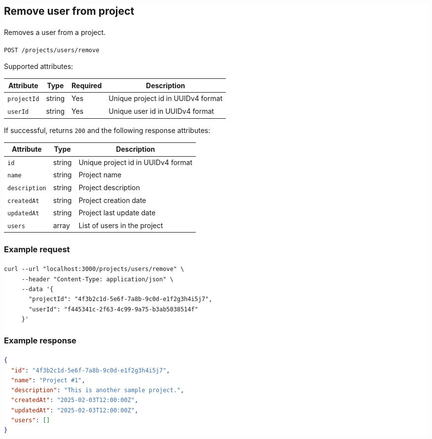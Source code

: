 ## Remove user from project

Removes a user from a project.

```plaintext
POST /projects/users/remove
```

Supported attributes:

| Attribute   | Type   | Required | Description                        |
|-------------|--------|----------|------------------------------------|
| `projectId` | string | Yes      | Unique project id in UUIDv4 format |
| `userId`    | string | Yes      | Unique user id in UUIDv4 format    |

If successful, returns `200` and the following response attributes:

| Attribute     | Type   | Description                        |
|---------------|--------|------------------------------------|
| `id`          | string | Unique project id in UUIDv4 format |
| `name`        | string | Project name                       |
| `description` | string | Project description                |
| `createdAt`   | string | Project creation date              |
| `updatedAt`   | string | Project last update date           |
| `users`       | array  | List of users in the project       |

### Example request

```shell
curl --url "localhost:3000/projects/users/remove" \
     --header "Content-Type: application/json" \
     --data '{
       "projectId": "4f3b2c1d-5e6f-7a8b-9c0d-e1f2g3h4i5j7",
       "userId": "f445341c-2f63-4c99-9a75-b3ab5038514f"
     }'
```
### Example response

```json
{
  "id": "4f3b2c1d-5e6f-7a8b-9c0d-e1f2g3h4i5j7",
  "name": "Project #1",
  "description": "This is another sample project.",
  "createdAt": "2025-02-03T12:00:00Z",
  "updatedAt": "2025-02-03T12:00:00Z",
  "users": []
}
```
